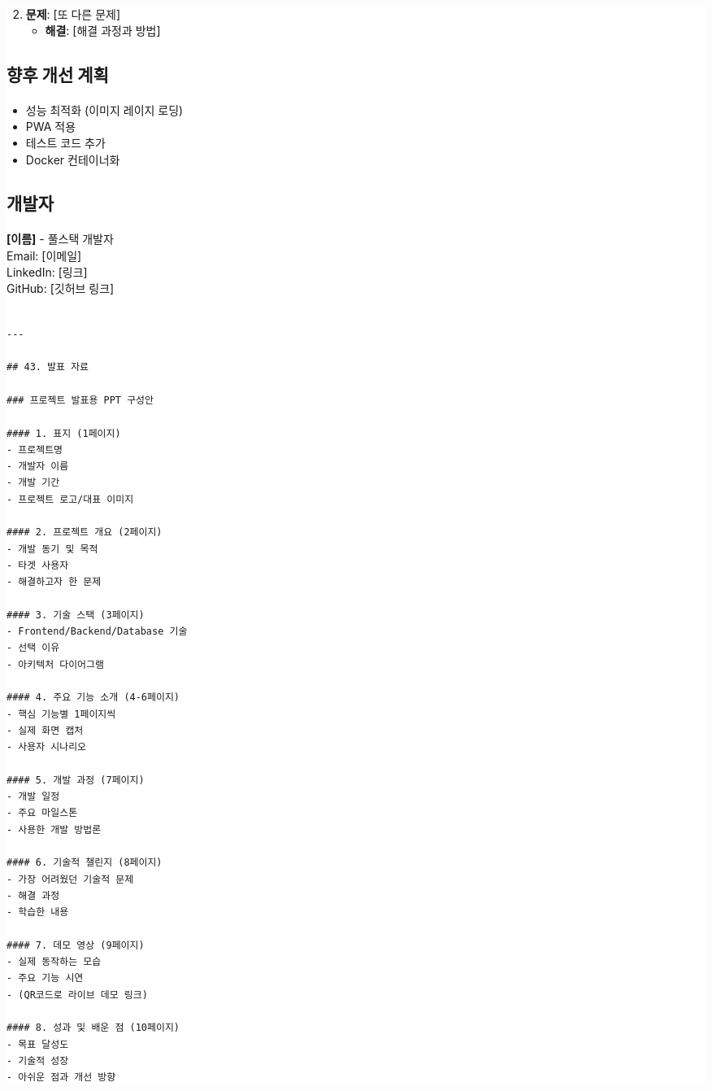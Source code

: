 2. **문제**: [또 다른 문제]
   - **해결**: [해결 과정과 방법]

## 향후 개선 계획
- 성능 최적화 (이미지 레이지 로딩)
- PWA 적용
- 테스트 코드 추가
- Docker 컨테이너화

## 개발자
**[이름]** - 풀스택 개발자  
Email: [이메일]  
LinkedIn: [링크]  
GitHub: [깃허브 링크]
```

---

## 43. 발표 자료

### 프로젝트 발표용 PPT 구성안

#### 1. 표지 (1페이지)
- 프로젝트명
- 개발자 이름
- 개발 기간
- 프로젝트 로고/대표 이미지

#### 2. 프로젝트 개요 (2페이지)
- 개발 동기 및 목적
- 타겟 사용자
- 해결하고자 한 문제

#### 3. 기술 스택 (3페이지)  
- Frontend/Backend/Database 기술
- 선택 이유
- 아키텍처 다이어그램

#### 4. 주요 기능 소개 (4-6페이지)
- 핵심 기능별 1페이지씩
- 실제 화면 캡처
- 사용자 시나리오

#### 5. 개발 과정 (7페이지)
- 개발 일정
- 주요 마일스톤
- 사용한 개발 방법론

#### 6. 기술적 챌린지 (8페이지)
- 가장 어려웠던 기술적 문제
- 해결 과정
- 학습한 내용

#### 7. 데모 영상 (9페이지)
- 실제 동작하는 모습
- 주요 기능 시연
- (QR코드로 라이브 데모 링크)

#### 8. 성과 및 배운 점 (10페이지)
- 목표 달성도
- 기술적 성장
- 아쉬운 점과 개선 방향
```
